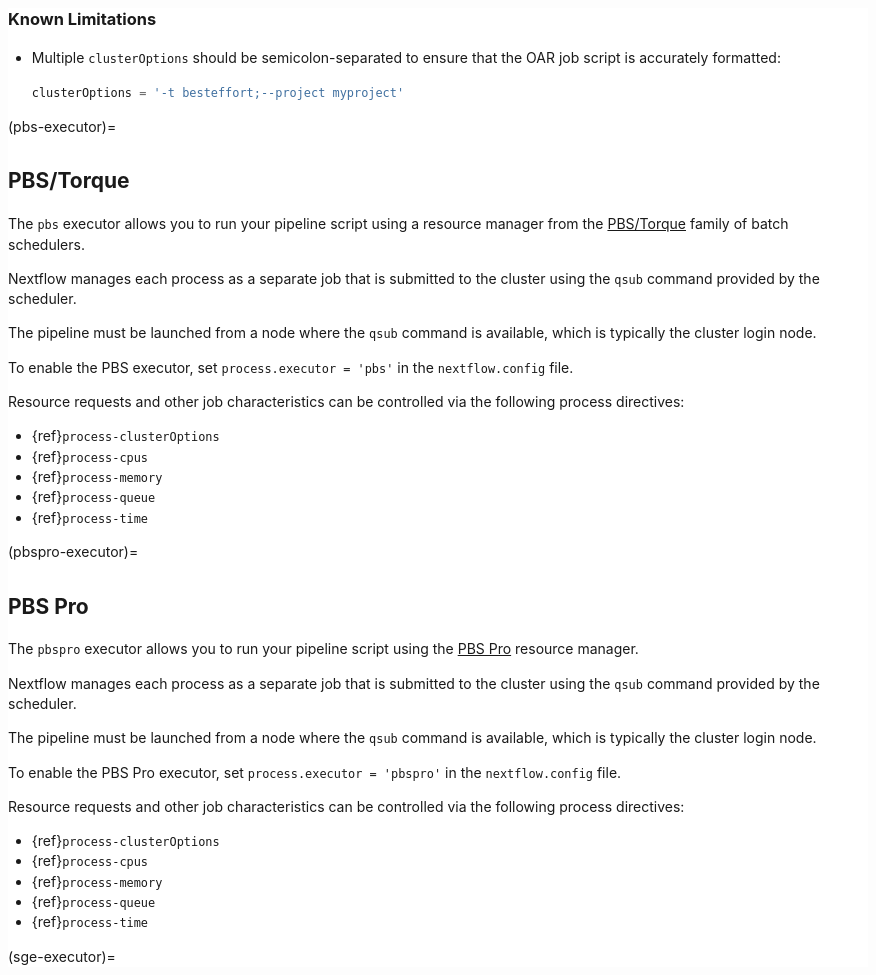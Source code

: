 ### Known Limitations

* Multiple `clusterOptions` should be semicolon-separated to ensure that the OAR job script is accurately formatted:
  ```groovy
  clusterOptions = '-t besteffort;--project myproject'
  ```

(pbs-executor)=

## PBS/Torque

The `pbs` executor allows you to run your pipeline script using a resource manager from the [PBS/Torque](http://en.wikipedia.org/wiki/Portable_Batch_System) family of batch schedulers.

Nextflow manages each process as a separate job that is submitted to the cluster using the `qsub` command provided by the scheduler.

The pipeline must be launched from a node where the `qsub` command is available, which is typically the cluster login node.

To enable the PBS executor, set `process.executor = 'pbs'` in the `nextflow.config` file.

Resource requests and other job characteristics can be controlled via the following process directives:

- {ref}`process-clusterOptions`
- {ref}`process-cpus`
- {ref}`process-memory`
- {ref}`process-queue`
- {ref}`process-time`

(pbspro-executor)=

## PBS Pro

The `pbspro` executor allows you to run your pipeline script using the [PBS Pro](https://www.pbspro.org/) resource manager.

Nextflow manages each process as a separate job that is submitted to the cluster using the `qsub` command provided by the scheduler.

The pipeline must be launched from a node where the `qsub` command is available, which is typically the cluster login node.

To enable the PBS Pro executor, set `process.executor = 'pbspro'` in the `nextflow.config` file.

Resource requests and other job characteristics can be controlled via the following process directives:

- {ref}`process-clusterOptions`
- {ref}`process-cpus`
- {ref}`process-memory`
- {ref}`process-queue`
- {ref}`process-time`

(sge-executor)=
